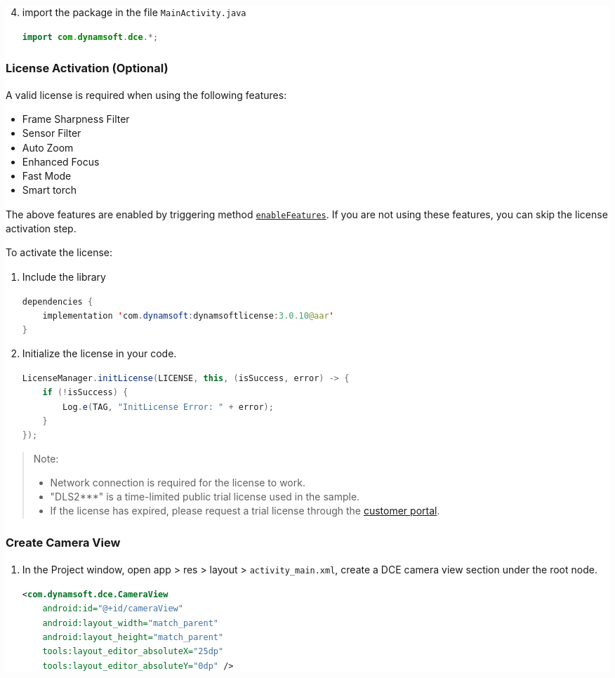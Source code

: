 4. import the package in the file `MainActivity.java`

    ```java
    import com.dynamsoft.dce.*;
    ```

### License Activation (Optional)

A valid license is required when using the following features:

- Frame Sharpness Filter
- Sensor Filter
- Auto Zoom
- Enhanced Focus
- Fast Mode
- Smart torch

The above features are enabled by triggering method [`enableFeatures`](../primary-api/camera-enhancer.md#enablefeatures). If you are not using these features, you can skip the license activation step.

To activate the license:

1. Include the library

   ```java
   dependencies {
       implementation 'com.dynamsoft:dynamsoftlicense:3.0.10@aar'
   }
   ```

2. Initialize the license in your code.

   ```java
   LicenseManager.initLicense(LICENSE, this, (isSuccess, error) -> {
       if (!isSuccess) {
           Log.e(TAG, "InitLicense Error: " + error);
       }
   });
   ```

>Note:
>- Network connection is required for the license to work.
>- "DLS2***" is a time-limited public trial license used in the sample.
>- If the license has expired, please request a trial license through the <a href="https://www.dynamsoft.com/customer/license/trialLicense?utm_source=docs" target="_blank">customer portal</a>.

### Create Camera View

1. In the Project window, open app > res > layout > `activity_main.xml`, create a DCE camera view section under the root node.

    ```xml
    <com.dynamsoft.dce.CameraView
        android:id="@+id/cameraView"
        android:layout_width="match_parent"
        android:layout_height="match_parent"
        tools:layout_editor_absoluteX="25dp"
        tools:layout_editor_absoluteY="0dp" />
    ```
